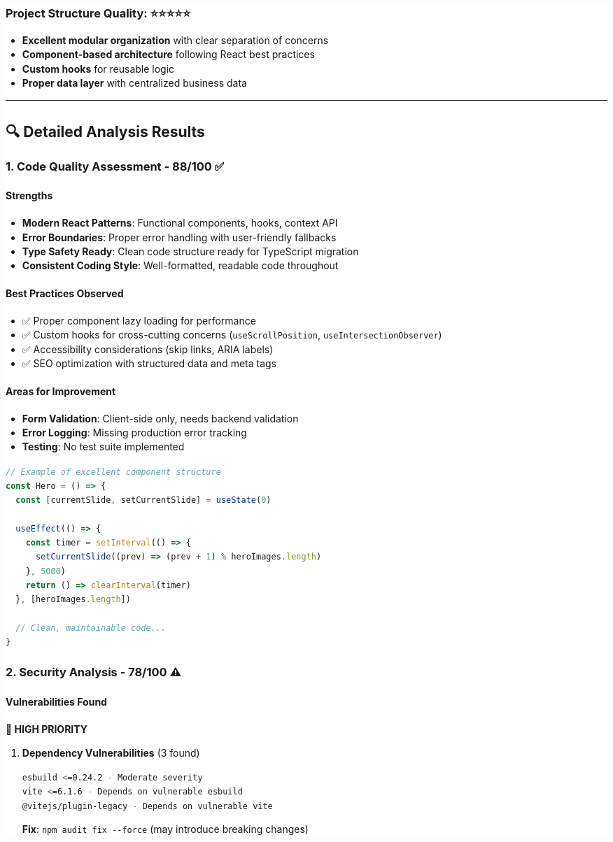 ### **Project Structure Quality**: ⭐⭐⭐⭐⭐
- **Excellent modular organization** with clear separation of concerns
- **Component-based architecture** following React best practices
- **Custom hooks** for reusable logic
- **Proper data layer** with centralized business data

---

## 🔍 Detailed Analysis Results

### 1. **Code Quality Assessment** - 88/100 ✅

#### **Strengths**
- **Modern React Patterns**: Functional components, hooks, context API
- **Error Boundaries**: Proper error handling with user-friendly fallbacks
- **Type Safety Ready**: Clean code structure ready for TypeScript migration
- **Consistent Coding Style**: Well-formatted, readable code throughout

#### **Best Practices Observed**
- ✅ Proper component lazy loading for performance
- ✅ Custom hooks for cross-cutting concerns (`useScrollPosition`, `useIntersectionObserver`)
- ✅ Accessibility considerations (skip links, ARIA labels)
- ✅ SEO optimization with structured data and meta tags

#### **Areas for Improvement**
- **Form Validation**: Client-side only, needs backend validation
- **Error Logging**: Missing production error tracking
- **Testing**: No test suite implemented

```javascript
// Example of excellent component structure
const Hero = () => {
  const [currentSlide, setCurrentSlide] = useState(0)

  useEffect(() => {
    const timer = setInterval(() => {
      setCurrentSlide((prev) => (prev + 1) % heroImages.length)
    }, 5000)
    return () => clearInterval(timer)
  }, [heroImages.length])

  // Clean, maintainable code...
}
```

### 2. **Security Analysis** - 78/100 ⚠️

#### **Vulnerabilities Found**

**🔴 HIGH PRIORITY**
1. **Dependency Vulnerabilities** (3 found)
   ```bash
   esbuild <=0.24.2 - Moderate severity
   vite <=6.1.6 - Depends on vulnerable esbuild
   @vitejs/plugin-legacy - Depends on vulnerable vite
   ```
   **Fix**: `npm audit fix --force` (may introduce breaking changes)

